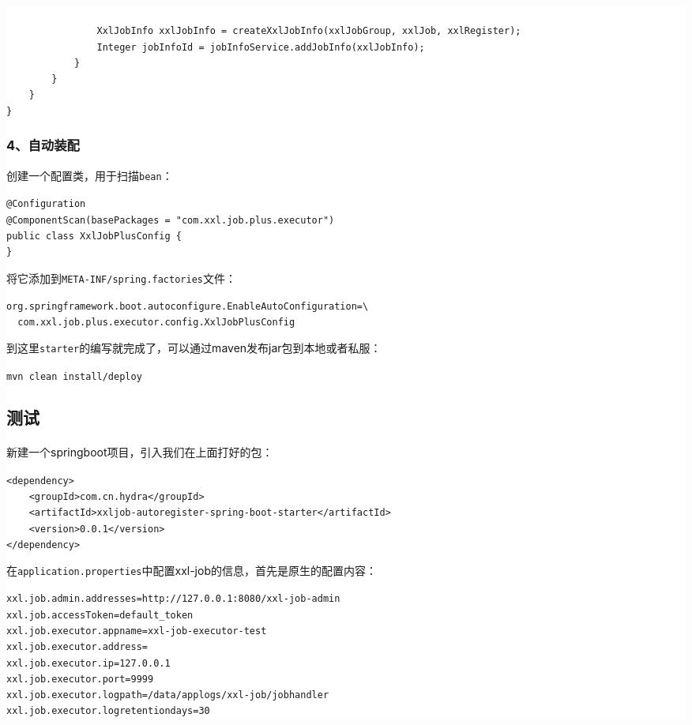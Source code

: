```

                XxlJobInfo xxlJobInfo = createXxlJobInfo(xxlJobGroup, xxlJob, xxlRegister);
                Integer jobInfoId = jobInfoService.addJobInfo(xxlJobInfo);
            }
        }
    }
}
```

### 4、自动装配

创建一个配置类，用于扫描`bean`：

```
@Configuration
@ComponentScan(basePackages = "com.xxl.job.plus.executor")
public class XxlJobPlusConfig {
}
```

将它添加到`META-INF/spring.factories`文件：

```
org.springframework.boot.autoconfigure.EnableAutoConfiguration=\
  com.xxl.job.plus.executor.config.XxlJobPlusConfig
```

到这里`starter`的编写就完成了，可以通过maven发布jar包到本地或者私服：

```
mvn clean install/deploy
```

## 测试

新建一个springboot项目，引入我们在上面打好的包：

```
<dependency>
    <groupId>com.cn.hydra</groupId>
    <artifactId>xxljob-autoregister-spring-boot-starter</artifactId>
    <version>0.0.1</version>
</dependency>
```

在`application.properties`中配置xxl-job的信息，首先是原生的配置内容：

```
xxl.job.admin.addresses=http://127.0.0.1:8080/xxl-job-admin
xxl.job.accessToken=default_token
xxl.job.executor.appname=xxl-job-executor-test
xxl.job.executor.address=
xxl.job.executor.ip=127.0.0.1
xxl.job.executor.port=9999
xxl.job.executor.logpath=/data/applogs/xxl-job/jobhandler
xxl.job.executor.logretentiondays=30
```
